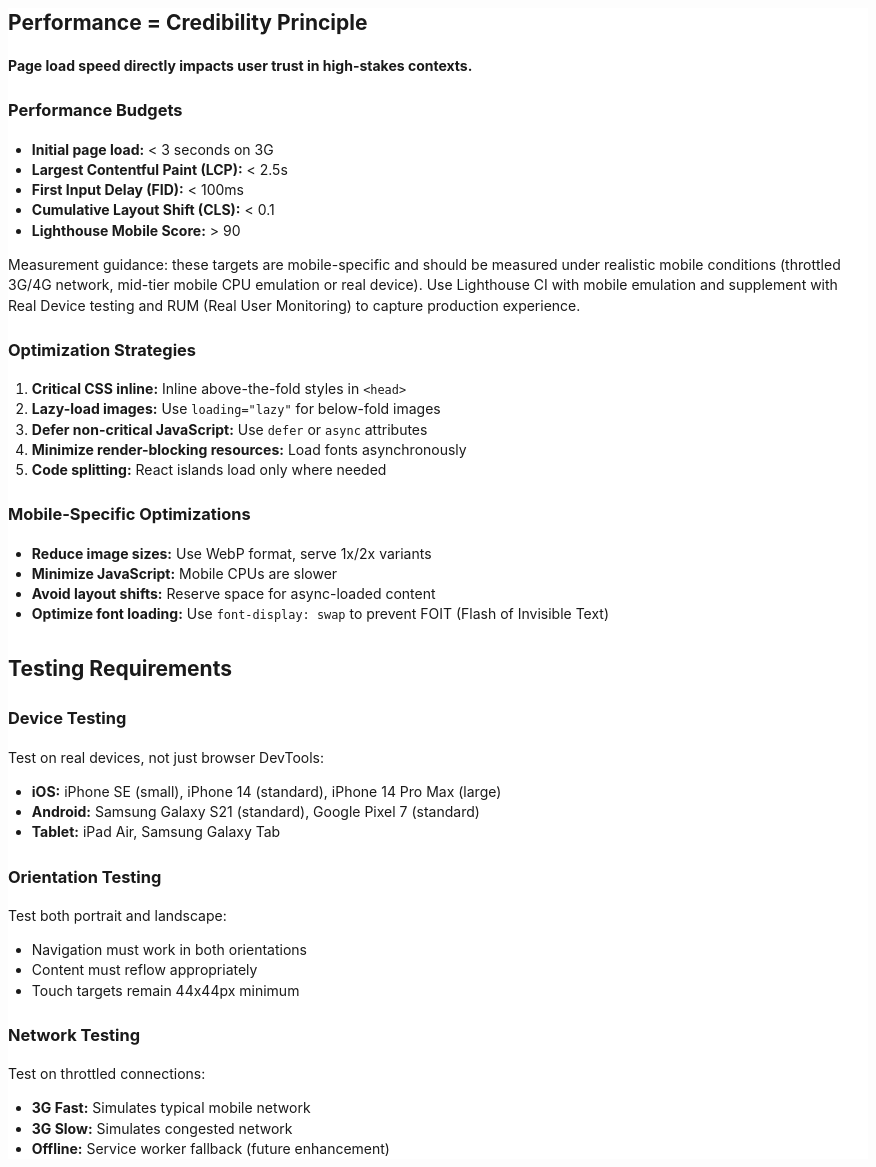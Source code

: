 ## Performance = Credibility Principle

**Page load speed directly impacts user trust in high-stakes contexts.**

### Performance Budgets

- **Initial page load:** < 3 seconds on 3G
- **Largest Contentful Paint (LCP):** < 2.5s
- **First Input Delay (FID):** < 100ms
- **Cumulative Layout Shift (CLS):** < 0.1
- **Lighthouse Mobile Score:** > 90

Measurement guidance: these targets are mobile-specific and should be measured under realistic mobile conditions (throttled 3G/4G network, mid-tier mobile CPU emulation or real device). Use Lighthouse CI with mobile emulation and supplement with Real Device testing and RUM (Real User Monitoring) to capture production experience.

### Optimization Strategies

1. **Critical CSS inline:** Inline above-the-fold styles in `<head>`
2. **Lazy-load images:** Use `loading="lazy"` for below-fold images
3. **Defer non-critical JavaScript:** Use `defer` or `async` attributes
4. **Minimize render-blocking resources:** Load fonts asynchronously
5. **Code splitting:** React islands load only where needed

### Mobile-Specific Optimizations

- **Reduce image sizes:** Use WebP format, serve 1x/2x variants
- **Minimize JavaScript:** Mobile CPUs are slower
- **Avoid layout shifts:** Reserve space for async-loaded content
- **Optimize font loading:** Use `font-display: swap` to prevent FOIT (Flash of Invisible Text)

## Testing Requirements

### Device Testing

Test on real devices, not just browser DevTools:
- **iOS:** iPhone SE (small), iPhone 14 (standard), iPhone 14 Pro Max (large)
- **Android:** Samsung Galaxy S21 (standard), Google Pixel 7 (standard)
- **Tablet:** iPad Air, Samsung Galaxy Tab

### Orientation Testing

Test both portrait and landscape:
- Navigation must work in both orientations
- Content must reflow appropriately
- Touch targets remain 44x44px minimum

### Network Testing

Test on throttled connections:
- **3G Fast:** Simulates typical mobile network
- **3G Slow:** Simulates congested network
- **Offline:** Service worker fallback (future enhancement)
